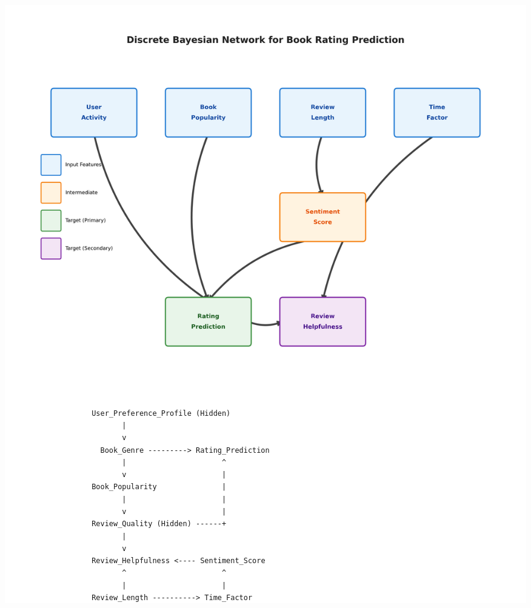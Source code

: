 ![Bayesian Network Structure](bayesian_network_structure.png)

```
                    User_Preference_Profile (Hidden)
                           |
                           v
                      Book_Genre ---------> Rating_Prediction
                           |                      ^
                           v                      |
                    Book_Popularity               |
                           |                      |
                           v                      |
                    Review_Quality (Hidden) ------+
                           |
                           v
                    Review_Helpfulness <---- Sentiment_Score
                           ^                      ^
                           |                      |
                    Review_Length ----------> Time_Factor
```

